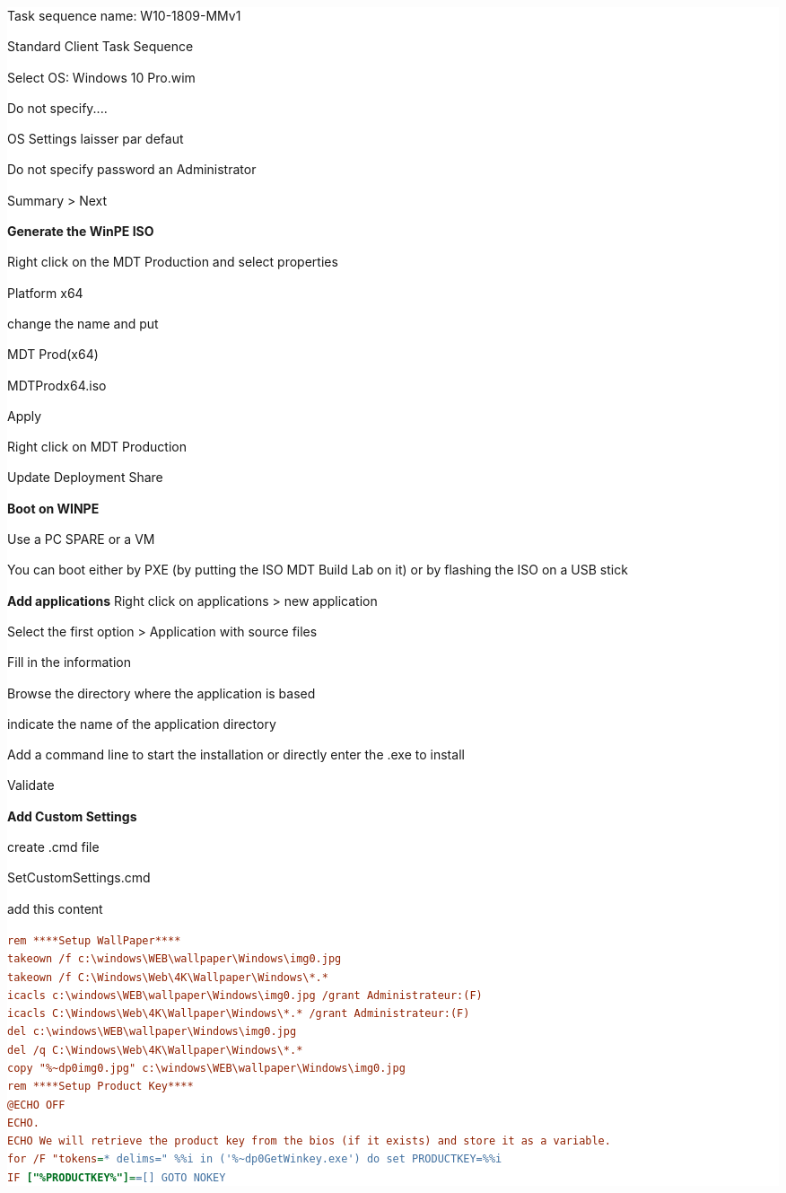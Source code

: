 Task sequence name: W10-1809-MMv1

Standard Client Task Sequence

Select OS: Windows 10 Pro.wim

Do not specify....

OS Settings laisser par defaut

Do not specify password an Administrator

Summary > Next

**Generate the WinPE ISO**

Right click on the MDT Production and select properties

Platform x64

change the name and put

MDT Prod(x64)

MDTProdx64.iso

Apply

Right click on MDT Production

Update Deployment Share

**Boot on WINPE**

Use a PC SPARE or a VM

You can boot either by PXE (by putting the ISO MDT Build Lab on it) or by flashing the ISO on a USB stick

**Add applications**
Right click on applications > new application

Select the first option > Application with source files

Fill in the information

Browse the directory where the application is based

indicate the name of the application directory

Add a command line to start the installation or directly enter the .exe to install

Validate

**Add Custom Settings**

create .cmd file

SetCustomSettings.cmd

add this content

```ini
rem ****Setup WallPaper****
takeown /f c:\windows\WEB\wallpaper\Windows\img0.jpg
takeown /f C:\Windows\Web\4K\Wallpaper\Windows\*.*
icacls c:\windows\WEB\wallpaper\Windows\img0.jpg /grant Administrateur:(F)
icacls C:\Windows\Web\4K\Wallpaper\Windows\*.* /grant Administrateur:(F)
del c:\windows\WEB\wallpaper\Windows\img0.jpg
del /q C:\Windows\Web\4K\Wallpaper\Windows\*.*
copy "%~dp0img0.jpg" c:\windows\WEB\wallpaper\Windows\img0.jpg
rem ****Setup Product Key****
@ECHO OFF
ECHO.
ECHO We will retrieve the product key from the bios (if it exists) and store it as a variable.
for /F "tokens=* delims=" %%i in ('%~dp0GetWinkey.exe') do set PRODUCTKEY=%%i
IF ["%PRODUCTKEY%"]==[] GOTO NOKEY
```